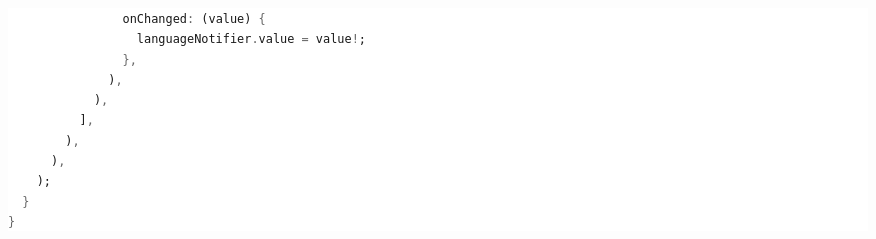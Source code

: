 ```dart
                onChanged: (value) {
                  languageNotifier.value = value!;
                },
              ),
            ),
          ],
        ),
      ),
    );
  }
}
```
